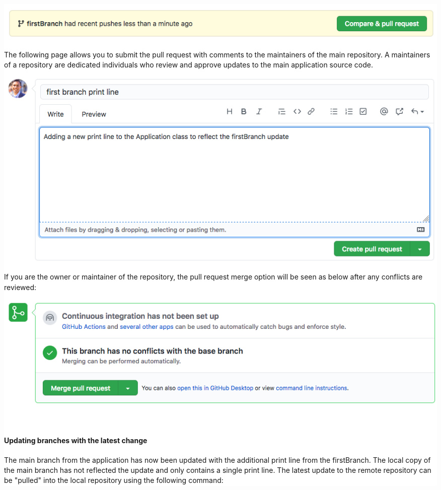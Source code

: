 ![Pull request on main](../../src/images/017_pullRequest.png)

The following page allows you to submit the pull request with comments to the maintainers of the main repository. A maintainers of a repository are dedicated individuals who review and approve updates to the main application source code.

![Pull Request review](../../src/images/017_pullRequestReview.png)

If you are the owner or maintainer of the repository, the pull request merge option will be seen as below after any conflicts are reviewed:

![Pull Request review](../../src/images/017_mergePull.png)
</p>

<br>
<h4>Updating branches with the latest change</h4>
<p>
The main branch from the application has now been updated with the additional print line from the firstBranch. The local copy of the main branch has not reflected the update and only contains a single print line. The latest update to the remote repository can be "pulled" into the local repository using the following command:

